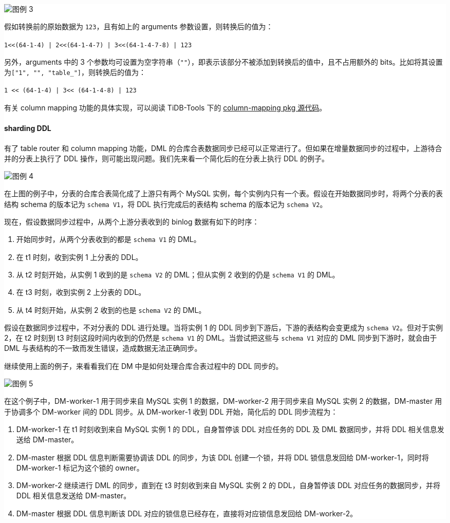 ![图例 3](https://download.pingcap.com/images/blog/tidb-ecosystem-tools-3/7.png)

假如转换前的原始数据为 `123`，且有如上的 arguments 参数设置，则转换后的值为：

```
1<<(64-1-4) | 2<<(64-1-4-7) | 3<<(64-1-4-7-8) | 123
```

另外，arguments 中的 3 个参数均可设置为空字符串（`""`），即表示该部分不被添加到转换后的值中，且不占用额外的 bits。比如将其设置为`["1", "", "table_"]`，则转换后的值为：

```
1 << (64-1-4) | 3<< (64-1-4-8) | 123
```

有关 column mapping 功能的具体实现，可以阅读 TiDB-Tools 下的 [column-mapping pkg 源代码](https://github.com/pingcap/tidb-tools/tree/master/pkg/column-mapping)。

#### sharding DDL

有了 table router 和 column mapping 功能，DML 的合库合表数据同步已经可以正常进行了。但如果在增量数据同步的过程中，上游待合并的分表上执行了 DDL 操作，则可能出现问题。我们先来看一个简化后的在分表上执行 DDL 的例子。

![图例 4](https://download.pingcap.com/images/blog/tidb-ecosystem-tools-3/8.png)

在上图的例子中，分表的合库合表简化成了上游只有两个 MySQL 实例，每个实例内只有一个表。假设在开始数据同步时，将两个分表的表结构 schema 的版本记为 `schema V1`，将 DDL 执行完成后的表结构 schema 的版本记为 `schema V2`。

现在，假设数据同步过程中，从两个上游分表收到的 binlog 数据有如下的时序：

1. 开始同步时，从两个分表收到的都是 `schema V1` 的 DML。

2. 在 t1 时刻，收到实例 1 上分表的 DDL。

3. 从 t2 时刻开始，从实例 1 收到的是 `schema V2` 的 DML；但从实例 2 收到的仍是 `schema V1` 的 DML。

4. 在 t3 时刻，收到实例 2 上分表的 DDL。

5. 从 t4 时刻开始，从实例 2 收到的也是 `schema V2` 的 DML。

假设在数据同步过程中，不对分表的 DDL 进行处理。当将实例 1 的 DDL 同步到下游后，下游的表结构会变更成为 `schema V2`。但对于实例 2，在 t2 时刻到 t3 时刻这段时间内收到的仍然是 `schema V1` 的 DML。当尝试把这些与 `schema V1` 对应的 DML 同步到下游时，就会由于 DML 与表结构的不一致而发生错误，造成数据无法正确同步。

继续使用上面的例子，来看看我们在 DM 中是如何处理合库合表过程中的 DDL 同步的。

![图例 5](https://download.pingcap.com/images/blog/tidb-ecosystem-tools-3/9.png)

在这个例子中，DM-worker-1 用于同步来自 MySQL 实例 1 的数据，DM-worker-2 用于同步来自 MySQL 实例 2 的数据，DM-master 用于协调多个 DM-worker 间的 DDL 同步。从 DM-worker-1 收到 DDL 开始，简化后的 DDL 同步流程为：

1. DM-worker-1 在 t1 时刻收到来自 MySQL 实例 1 的 DDL，自身暂停该 DDL 对应任务的 DDL 及 DML 数据同步，并将 DDL 相关信息发送给 DM-master。

2. DM-master 根据 DDL 信息判断需要协调该 DDL 的同步，为该 DDL 创建一个锁，并将 DDL 锁信息发回给 DM-worker-1，同时将 DM-worker-1 标记为这个锁的 owner。

3. DM-worker-2 继续进行 DML 的同步，直到在 t3 时刻收到来自 MySQL 实例 2 的 DDL，自身暂停该 DDL 对应任务的数据同步，并将 DDL 相关信息发送给 DM-master。

4. DM-master 根据 DDL 信息判断该 DDL 对应的锁信息已经存在，直接将对应锁信息发回给 DM-worker-2。
